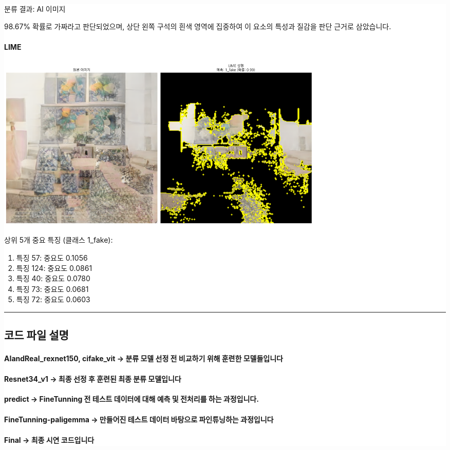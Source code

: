분류 결과: AI 이미지

98.67% 확률로 가짜라고 판단되었으며, 상단 왼쪽 구석의 흰색 영역에 집중하여 이 요소의 특성과 질감을 판단 근거로 삼았습니다.

#### LIME
<img src="readme_images/3_lime.png" alt="이미지 설명" width="70%">

상위 5개 중요 특징 (클래스 1_fake):
1. 특징 57: 중요도 0.1056
2. 특징 124: 중요도 0.0861
3. 특징 40: 중요도 0.0780
4. 특징 73: 중요도 0.0681
5. 특징 72: 중요도 0.0603

---------------------------------------------------------------------------------------------------------------------

## 코드 파일 설명

#### AIandReal_rexnet150, cifake_vit -> 분류 모델 선정 전 비교하기 위해 훈련한 모델들입니다
#### Resnet34_v1 -> 최종 선정 후 훈련된 최종 분류 모델입니다
#### predict -> FineTunning 전 테스트 데이터에 대해 예측 및 전처리를 하는 과정입니다.
#### FineTunning-paligemma -> 만들어진 테스트 데이터 바탕으로 파인튜닝하는 과정입니다
#### Final -> 최종 시연 코드입니다
